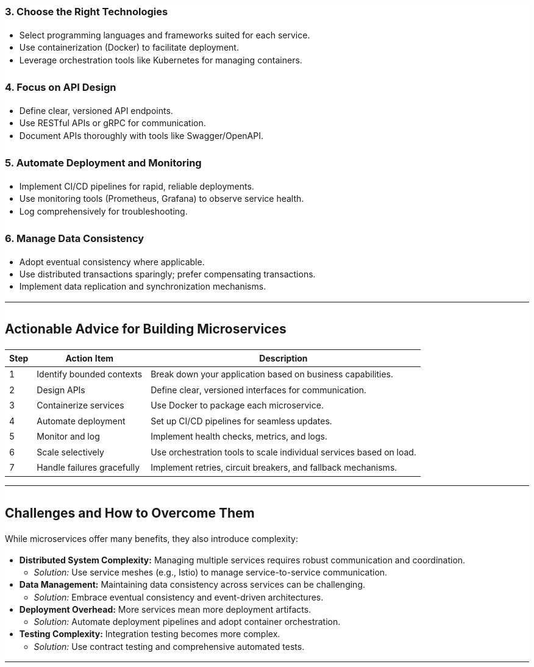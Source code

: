 ### 3. Choose the Right Technologies

- Select programming languages and frameworks suited for each service.
- Use containerization (Docker) to facilitate deployment.
- Leverage orchestration tools like Kubernetes for managing containers.

### 4. Focus on API Design

- Define clear, versioned API endpoints.
- Use RESTful APIs or gRPC for communication.
- Document APIs thoroughly with tools like Swagger/OpenAPI.

### 5. Automate Deployment and Monitoring

- Implement CI/CD pipelines for rapid, reliable deployments.
- Use monitoring tools (Prometheus, Grafana) to observe service health.
- Log comprehensively for troubleshooting.

### 6. Manage Data Consistency

- Adopt eventual consistency where applicable.
- Use distributed transactions sparingly; prefer compensating transactions.
- Implement data replication and synchronization mechanisms.

---

## Actionable Advice for Building Microservices

| Step | Action Item | Description |
|--------|----------------|--------------|
| 1 | Identify bounded contexts | Break down your application based on business capabilities. |
| 2 | Design APIs | Define clear, versioned interfaces for communication. |
| 3 | Containerize services | Use Docker to package each microservice. |
| 4 | Automate deployment | Set up CI/CD pipelines for seamless updates. |
| 5 | Monitor and log | Implement health checks, metrics, and logs. |
| 6 | Scale selectively | Use orchestration tools to scale individual services based on load. |
| 7 | Handle failures gracefully | Implement retries, circuit breakers, and fallback mechanisms. |

---

## Challenges and How to Overcome Them

While microservices offer many benefits, they also introduce complexity:

- **Distributed System Complexity:** Managing multiple services requires robust communication and coordination.
  - *Solution:* Use service meshes (e.g., Istio) to manage service-to-service communication.
- **Data Management:** Maintaining data consistency across services can be challenging.
  - *Solution:* Embrace eventual consistency and event-driven architectures.
- **Deployment Overhead:** More services mean more deployment artifacts.
  - *Solution:* Automate deployment pipelines and adopt container orchestration.
- **Testing Complexity:** Integration testing becomes more complex.
  - *Solution:* Use contract testing and comprehensive automated tests.

---
